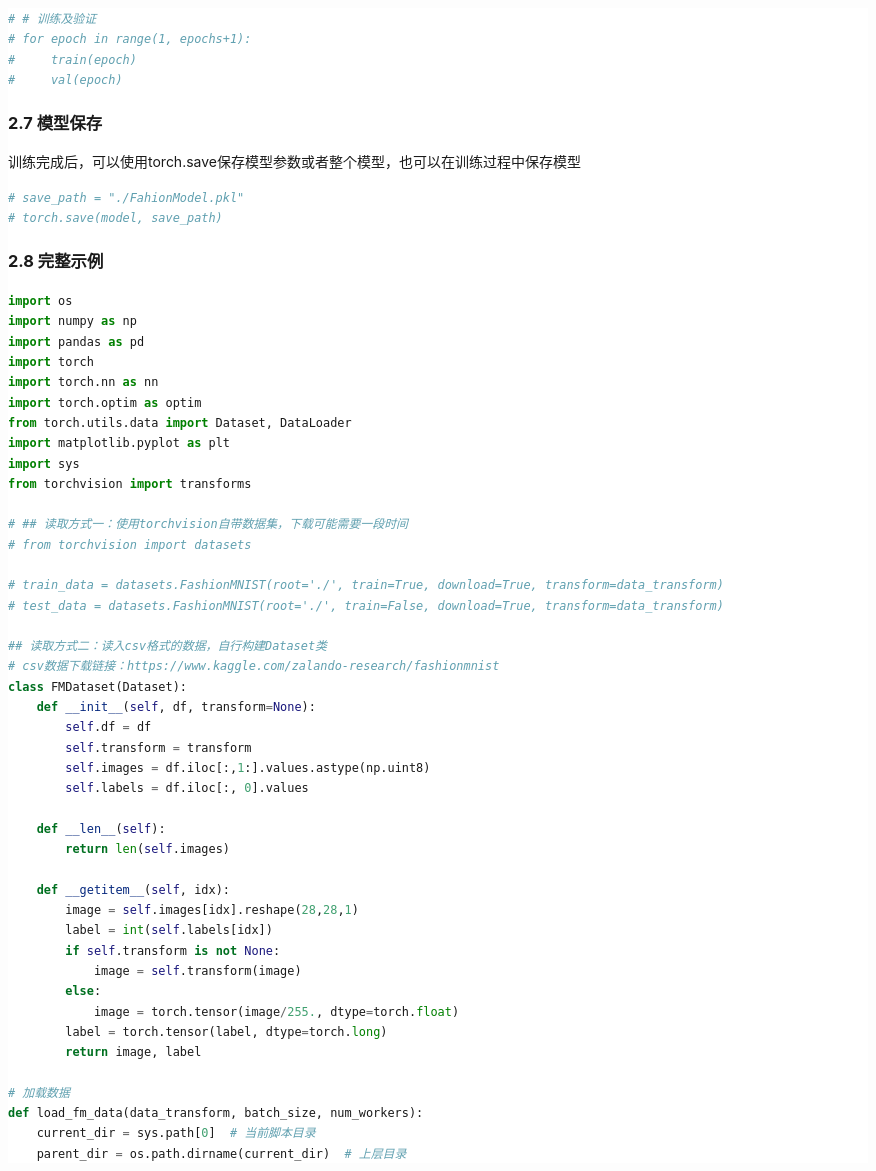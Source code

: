 
```python
# # 训练及验证
# for epoch in range(1, epochs+1):
#     train(epoch)
#     val(epoch)
```

### 2.7 模型保存


训练完成后，可以使用torch.save保存模型参数或者整个模型，也可以在训练过程中保存模型


```python
# save_path = "./FahionModel.pkl"
# torch.save(model, save_path)
```

### 2.8 完整示例

```python
import os
import numpy as np
import pandas as pd
import torch
import torch.nn as nn
import torch.optim as optim
from torch.utils.data import Dataset, DataLoader
import matplotlib.pyplot as plt
import sys
from torchvision import transforms

# ## 读取方式一：使用torchvision自带数据集，下载可能需要一段时间
# from torchvision import datasets

# train_data = datasets.FashionMNIST(root='./', train=True, download=True, transform=data_transform)
# test_data = datasets.FashionMNIST(root='./', train=False, download=True, transform=data_transform)

## 读取方式二：读入csv格式的数据，自行构建Dataset类
# csv数据下载链接：https://www.kaggle.com/zalando-research/fashionmnist
class FMDataset(Dataset):
    def __init__(self, df, transform=None):
        self.df = df
        self.transform = transform
        self.images = df.iloc[:,1:].values.astype(np.uint8)
        self.labels = df.iloc[:, 0].values
        
    def __len__(self):
        return len(self.images)
    
    def __getitem__(self, idx):
        image = self.images[idx].reshape(28,28,1)
        label = int(self.labels[idx])
        if self.transform is not None:
            image = self.transform(image)
        else:
            image = torch.tensor(image/255., dtype=torch.float)
        label = torch.tensor(label, dtype=torch.long)
        return image, label

# 加载数据
def load_fm_data(data_transform, batch_size, num_workers):
    current_dir = sys.path[0]  # 当前脚本目录
    parent_dir = os.path.dirname(current_dir)  # 上层目录
```